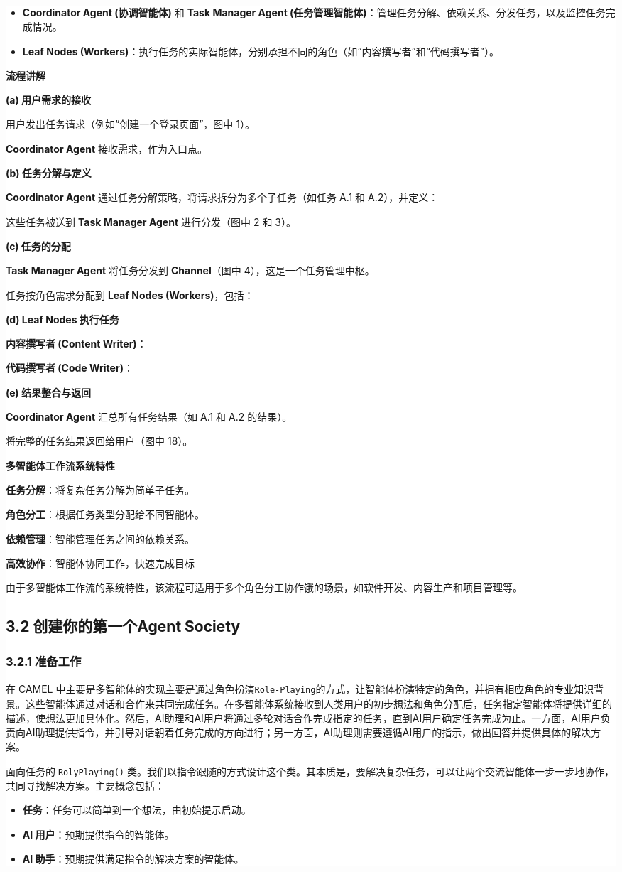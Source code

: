 * **Coordinator Agent (协调智能体)** 和 **Task Manager Agent (任务管理智能体)**：管理任务分解、依赖关系、分发任务，以及监控任务完成情况。

* **Leaf Nodes (Workers)**：执行任务的实际智能体，分别承担不同的角色（如“内容撰写者”和“代码撰写者”）。

**流程讲解**

**(a) 用户需求的接收**

用户发出任务请求（例如“创建一个登录页面”，图中 1）。

**Coordinator Agent** 接收需求，作为入口点。

**(b) 任务分解与定义**

**Coordinator Agent** 通过任务分解策略，将请求拆分为多个子任务（如任务 A.1 和 A.2），并定义：

这些任务被送到 **Task Manager Agent** 进行分发（图中 2 和 3）。

**(c) 任务的分配**

**Task Manager Agent** 将任务分发到 **Channel**（图中 4），这是一个任务管理中枢。

任务按角色需求分配到 **Leaf Nodes (Workers)**，包括：

**(d) Leaf Nodes 执行任务**

**内容撰写者 (Content Writer)**：

**代码撰写者 (Code Writer)**：

**(e) 结果整合与返回**

**Coordinator Agent** 汇总所有任务结果（如 A.1 和 A.2 的结果）。

将完整的任务结果返回给用户（图中 18）。

**多智能体工作流系统特性**

**任务分解**：将复杂任务分解为简单子任务。

**角色分工**：根据任务类型分配给不同智能体。

**依赖管理**：智能管理任务之间的依赖关系。

**高效协作**：智能体协同工作，快速完成目标

由于多智能体工作流的系统特性，该流程可适用于多个角色分工协作饿的场景，如软件开发、内容生产和项目管理等。

## 3.2 创建你的第一个Agent Society

### 3.2.1  准备工作

在 CAMEL 中主要是多智能体的实现主要是通过角色扮演`Role-Playing`的方式，让智能体扮演特定的角色，并拥有相应角色的专业知识背景。这些智能体通过对话和合作来共同完成任务。在多智能体系统接收到人类用户的初步想法和角色分配后，任务指定智能体将提供详细的描述，使想法更加具体化。然后，AI助理和AI用户将通过多轮对话合作完成指定的任务，直到AI用户确定任务完成为止。一方面，AI用户负责向AI助理提供指令，并引导对话朝着任务完成的方向进行；另一方面，AI助理则需要遵循AI用户的指示，做出回答并提供具体的解决方案。

面向任务的 `RolyPlaying()` 类。我们以指令跟随的方式设计这个类。其本质是，要解决复杂任务，可以让两个交流智能体一步一步地协作，共同寻找解决方案。主要概念包括：

* **任务**：任务可以简单到一个想法，由初始提示启动。

* **AI 用户**：预期提供指令的智能体。

* **AI 助手**：预期提供满足指令的解决方案的智能体。
